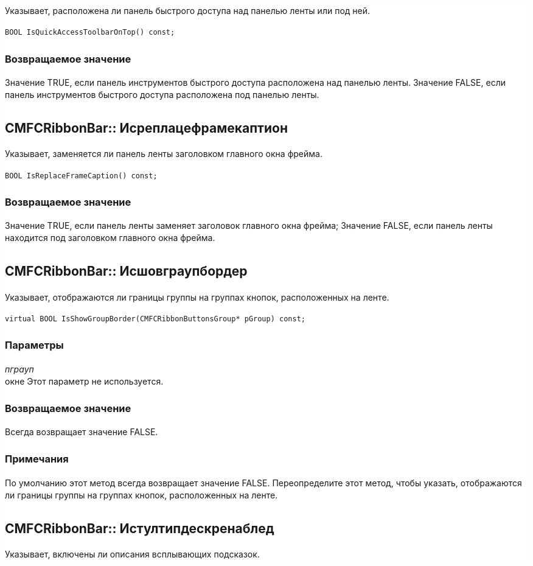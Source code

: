 Указывает, расположена ли панель быстрого доступа над панелью ленты или под ней.

```
BOOL IsQuickAccessToolbarOnTop() const;
```

### <a name="return-value"></a>Возвращаемое значение

Значение TRUE, если панель инструментов быстрого доступа расположена над панелью ленты. Значение FALSE, если панель инструментов быстрого доступа расположена под панелью ленты.

## <a name="cmfcribbonbarisreplaceframecaption"></a><a name="isreplaceframecaption"></a> CMFCRibbonBar:: Исреплацефрамекаптион

Указывает, заменяется ли панель ленты заголовком главного окна фрейма.

```
BOOL IsReplaceFrameCaption() const;
```

### <a name="return-value"></a>Возвращаемое значение

Значение TRUE, если панель ленты заменяет заголовок главного окна фрейма; Значение FALSE, если панель ленты находится под заголовком главного окна фрейма.

## <a name="cmfcribbonbarisshowgroupborder"></a><a name="isshowgroupborder"></a> CMFCRibbonBar:: Исшовграупбордер

Указывает, отображаются ли границы группы на группах кнопок, расположенных на ленте.

```
virtual BOOL IsShowGroupBorder(CMFCRibbonButtonsGroup* pGroup) const;
```

### <a name="parameters"></a>Параметры

*пграуп*<br/>
окне Этот параметр не используется.

### <a name="return-value"></a>Возвращаемое значение

Всегда возвращает значение FALSE.

### <a name="remarks"></a>Примечания

По умолчанию этот метод всегда возвращает значение FALSE. Переопределите этот метод, чтобы указать, отображаются ли границы группы на группах кнопок, расположенных на ленте.

## <a name="cmfcribbonbaristooltipdescrenabled"></a><a name="istooltipdescrenabled"></a> CMFCRibbonBar:: Истултипдескренаблед

Указывает, включены ли описания всплывающих подсказок.
